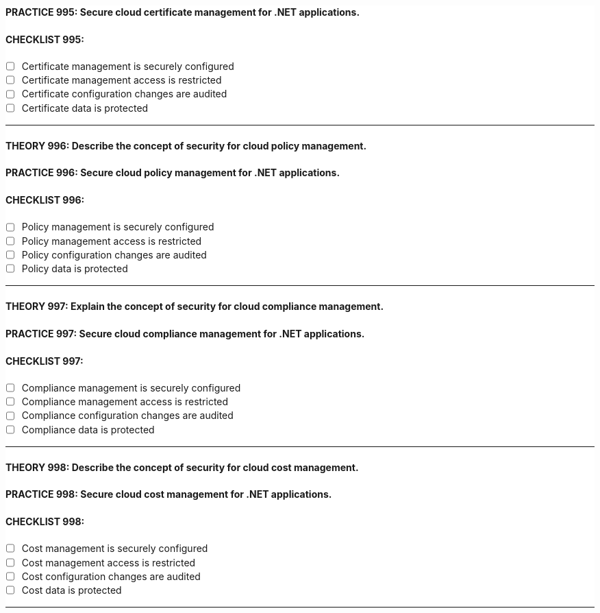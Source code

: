 #### PRACTICE 995: Secure cloud certificate management for .NET applications.

#### CHECKLIST 995:

- [ ] Certificate management is securely configured
- [ ] Certificate management access is restricted
- [ ] Certificate configuration changes are audited
- [ ] Certificate data is protected

---

#### THEORY 996: Describe the concept of security for cloud policy management.

#### PRACTICE 996: Secure cloud policy management for .NET applications.

#### CHECKLIST 996:

- [ ] Policy management is securely configured
- [ ] Policy management access is restricted
- [ ] Policy configuration changes are audited
- [ ] Policy data is protected

---

#### THEORY 997: Explain the concept of security for cloud compliance management.

#### PRACTICE 997: Secure cloud compliance management for .NET applications.

#### CHECKLIST 997:

- [ ] Compliance management is securely configured
- [ ] Compliance management access is restricted
- [ ] Compliance configuration changes are audited
- [ ] Compliance data is protected

---

#### THEORY 998: Describe the concept of security for cloud cost management.

#### PRACTICE 998: Secure cloud cost management for .NET applications.

#### CHECKLIST 998:

- [ ] Cost management is securely configured
- [ ] Cost management access is restricted
- [ ] Cost configuration changes are audited
- [ ] Cost data is protected

---
